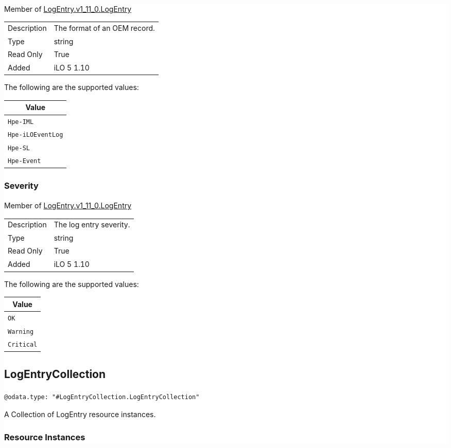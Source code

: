 Member of [LogEntry.v1\_11\_0.LogEntry](#logentry)

| | |
|---|---|
|Description|The format of an OEM record.|
|Type|string|
|Read Only|True|
|Added|iLO 5 1.10|

The following are the supported values:

|Value|
|---|
|`Hpe-IML`|
|`Hpe-iLOEventLog`|
|`Hpe-SL`|
|`Hpe-Event`|

### Severity

Member of [LogEntry.v1\_11\_0.LogEntry](#logentry)

| | |
|---|---|
|Description|The log entry severity.|
|Type|string|
|Read Only|True|
|Added|iLO 5 1.10|

The following are the supported values:

|Value|
|---|
|`OK`|
|`Warning`|
|`Critical`|

## LogEntryCollection
`@odata.type: "#LogEntryCollection.LogEntryCollection"`

A Collection of LogEntry resource instances.

### Resource Instances
